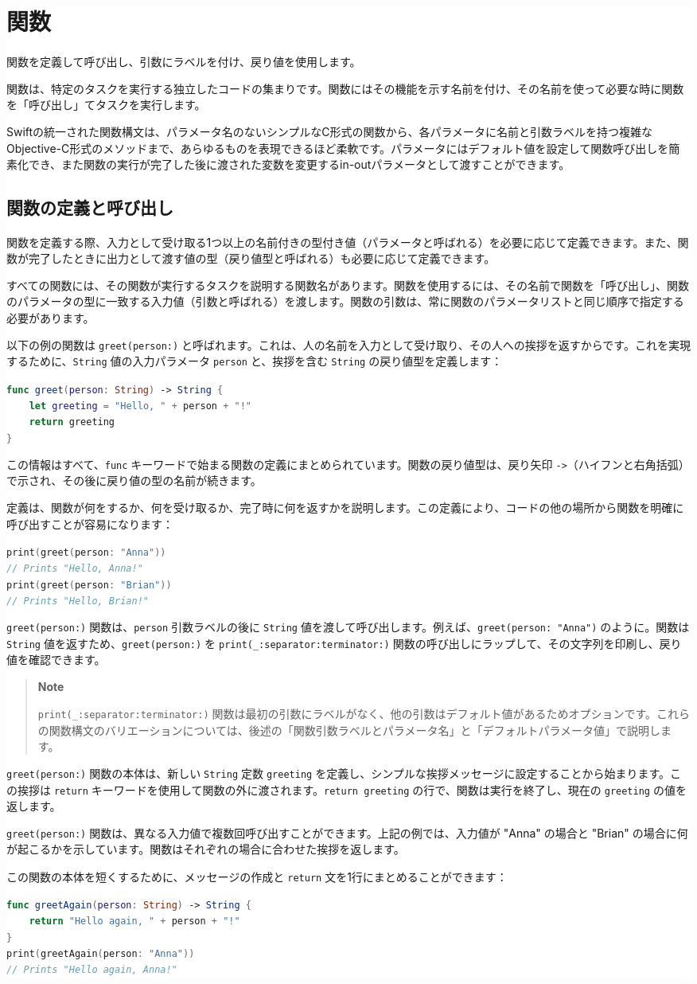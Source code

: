 # 関数

関数を定義して呼び出し、引数にラベルを付け、戻り値を使用します。

関数は、特定のタスクを実行する独立したコードの集まりです。関数にはその機能を示す名前を付け、その名前を使って必要な時に関数を「呼び出し」てタスクを実行します。

Swiftの統一された関数構文は、パラメータ名のないシンプルなC形式の関数から、各パラメータに名前と引数ラベルを持つ複雑なObjective-C形式のメソッドまで、あらゆるものを表現できるほど柔軟です。パラメータにはデフォルト値を設定して関数呼び出しを簡素化でき、また関数の実行が完了した後に渡された変数を変更するin-outパラメータとして渡すことができます。

## 関数の定義と呼び出し

関数を定義する際、入力として受け取る1つ以上の名前付きの型付き値（パラメータと呼ばれる）を必要に応じて定義できます。また、関数が完了したときに出力として渡す値の型（戻り値型と呼ばれる）も必要に応じて定義できます。

すべての関数には、その関数が実行するタスクを説明する関数名があります。関数を使用するには、その名前で関数を「呼び出し」、関数のパラメータの型に一致する入力値（引数と呼ばれる）を渡します。関数の引数は、常に関数のパラメータリストと同じ順序で指定する必要があります。

以下の例の関数は `greet(person:)` と呼ばれます。これは、人の名前を入力として受け取り、その人への挨拶を返すからです。これを実現するために、`String` 値の入力パラメータ `person` と、挨拶を含む `String` の戻り値型を定義します：

```swift
func greet(person: String) -> String {
    let greeting = "Hello, " + person + "!"
    return greeting
}
```

この情報はすべて、`func` キーワードで始まる関数の定義にまとめられています。関数の戻り値型は、戻り矢印 `->`（ハイフンと右角括弧）で示され、その後に戻り値の型の名前が続きます。

定義は、関数が何をするか、何を受け取るか、完了時に何を返すかを説明します。この定義により、コードの他の場所から関数を明確に呼び出すことが容易になります：

```swift
print(greet(person: "Anna"))
// Prints "Hello, Anna!"
print(greet(person: "Brian"))
// Prints "Hello, Brian!"
```

`greet(person:)` 関数は、`person` 引数ラベルの後に `String` 値を渡して呼び出します。例えば、`greet(person: "Anna")` のように。関数は `String` 値を返すため、`greet(person:)` を `print(_:separator:terminator:)` 関数の呼び出しにラップして、その文字列を印刷し、戻り値を確認できます。

> **Note**
> 
> `print(_:separator:terminator:)` 関数は最初の引数にラベルがなく、他の引数はデフォルト値があるためオプションです。これらの関数構文のバリエーションについては、後述の「関数引数ラベルとパラメータ名」と「デフォルトパラメータ値」で説明します。

`greet(person:)` 関数の本体は、新しい `String` 定数 `greeting` を定義し、シンプルな挨拶メッセージに設定することから始まります。この挨拶は `return` キーワードを使用して関数の外に渡されます。`return greeting` の行で、関数は実行を終了し、現在の `greeting` の値を返します。

`greet(person:)` 関数は、異なる入力値で複数回呼び出すことができます。上記の例では、入力値が "Anna" の場合と "Brian" の場合に何が起こるかを示しています。関数はそれぞれの場合に合わせた挨拶を返します。

この関数の本体を短くするために、メッセージの作成と `return` 文を1行にまとめることができます：

```swift
func greetAgain(person: String) -> String {
    return "Hello again, " + person + "!"
}
print(greetAgain(person: "Anna"))
// Prints "Hello again, Anna!"
```
